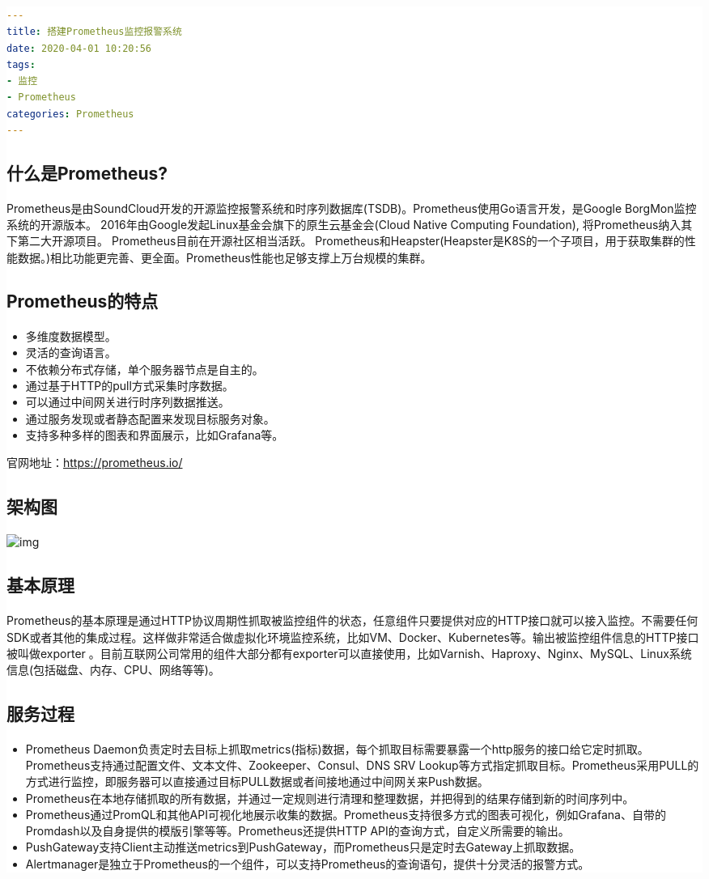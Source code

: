 ```yaml
---
title: 搭建Prometheus监控报警系统
date: 2020-04-01 10:20:56
tags:
- 监控
- Prometheus
categories: Prometheus
---
```


## 什么是Prometheus?

Prometheus是由SoundCloud开发的开源监控报警系统和时序列数据库(TSDB)。Prometheus使用Go语言开发，是Google BorgMon监控系统的开源版本。
2016年由Google发起Linux基金会旗下的原生云基金会(Cloud Native Computing Foundation), 将Prometheus纳入其下第二大开源项目。
Prometheus目前在开源社区相当活跃。
Prometheus和Heapster(Heapster是K8S的一个子项目，用于获取集群的性能数据。)相比功能更完善、更全面。Prometheus性能也足够支撑上万台规模的集群。



## Prometheus的特点

- 多维度数据模型。
- 灵活的查询语言。
- 不依赖分布式存储，单个服务器节点是自主的。
- 通过基于HTTP的pull方式采集时序数据。
- 可以通过中间网关进行时序列数据推送。
- 通过服务发现或者静态配置来发现目标服务对象。
- 支持多种多样的图表和界面展示，比如Grafana等。

官网地址：<https://prometheus.io/>

## 架构图

![img](搭建Prometheus监控报警系统/662544-20190308115806797-1750460125.png)

## 基本原理

Prometheus的基本原理是通过HTTP协议周期性抓取被监控组件的状态，任意组件只要提供对应的HTTP接口就可以接入监控。不需要任何SDK或者其他的集成过程。这样做非常适合做虚拟化环境监控系统，比如VM、Docker、Kubernetes等。输出被监控组件信息的HTTP接口被叫做exporter 。目前互联网公司常用的组件大部分都有exporter可以直接使用，比如Varnish、Haproxy、Nginx、MySQL、Linux系统信息(包括磁盘、内存、CPU、网络等等)。

## 服务过程

- Prometheus Daemon负责定时去目标上抓取metrics(指标)数据，每个抓取目标需要暴露一个http服务的接口给它定时抓取。Prometheus支持通过配置文件、文本文件、Zookeeper、Consul、DNS SRV Lookup等方式指定抓取目标。Prometheus采用PULL的方式进行监控，即服务器可以直接通过目标PULL数据或者间接地通过中间网关来Push数据。
- Prometheus在本地存储抓取的所有数据，并通过一定规则进行清理和整理数据，并把得到的结果存储到新的时间序列中。
- Prometheus通过PromQL和其他API可视化地展示收集的数据。Prometheus支持很多方式的图表可视化，例如Grafana、自带的Promdash以及自身提供的模版引擎等等。Prometheus还提供HTTP API的查询方式，自定义所需要的输出。
- PushGateway支持Client主动推送metrics到PushGateway，而Prometheus只是定时去Gateway上抓取数据。
- Alertmanager是独立于Prometheus的一个组件，可以支持Prometheus的查询语句，提供十分灵活的报警方式。
